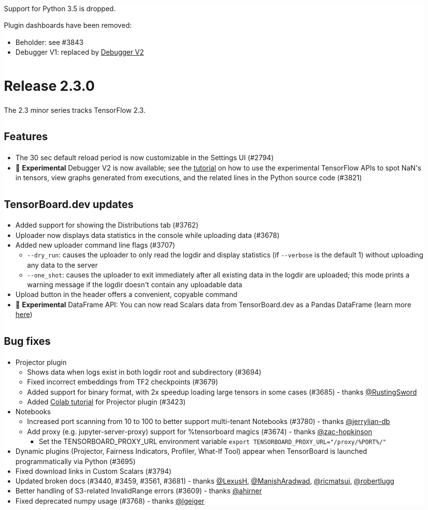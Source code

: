 Support for Python 3.5 is dropped.

Plugin dashboards have been removed:
- Beholder: see #3843
- Debugger V1: replaced by [Debugger V2][debugger_v2_tutorial]

[debugger_v2_tutorial]: https://www.tensorflow.org/tensorboard/debugger_v2

# Release 2.3.0

The 2.3 minor series tracks TensorFlow 2.3.

## Features

- The 30 sec default reload period is now customizable in the Settings UI
  (#2794)
- 🧪 **Experimental** Debugger V2 is now available; see the
  [tutorial][debugger-v2-tutorial] on how to use the experimental TensorFlow
  APIs to spot NaN's in tensors, view graphs generated from executions, and the
  related lines in the Python source code (#3821)

## TensorBoard.dev updates

- Added support for showing the Distributions tab (#3762)
- Uploader now displays data statistics in the console while uploading data
  (#3678)
- Added new uploader command line flags (#3707)
  - `--dry_run`: causes the uploader to only read the logdir and display
    statistics (if `--verbose` is the default 1) without uploading any data to
    the server
  - `--one_shot`: causes the uploader to exit immediately after all existing
    data in the logdir are uploaded; this mode prints a warning message if the
    logdir doesn't contain any uploadable data
- Upload button in the header offers a convenient, copyable command
- 🧪 **Experimental** DataFrame API: You can now read Scalars data from
  TensorBoard.dev as a Pandas DataFrame (learn more [here][dataframe-tutorial])

[debugger-v2-tutorial]: https://www.tensorflow.org/tensorboard/debugger_v2
[dataframe-tutorial]: https://www.tensorflow.org/tensorboard/dataframe_api

## Bug fixes

- Projector plugin
  - Shows data when logs exist in both logdir root and subdirectory (#3694)
  - Fixed incorrect embeddings from TF2 checkpoints (#3679)
  - Added support for binary format, with 2x speedup loading large tensors in
    some cases (#3685) - thanks [@RustingSword](https://github.com/RustingSword)
  - Added [Colab tutorial][projector-colab] for Projector plugin (#3423)
- Notebooks
  - Increased port scanning from 10 to 100 to better support multi-tenant
    Notebooks (#3780) - thanks [@jerrylian-db](https://github.com/jerrylian-db)
  - Add proxy (e.g. jupyter-server-proxy) support for %tensorboard magics
    (#3674) - thanks [@zac-hopkinson](https://github.com/zac-hopkinson)
    - Set the TENSORBOARD_PROXY_URL environment variable
      `export TENSORBOARD_PROXY_URL="/proxy/%PORT%/"`
- Dynamic plugins (Projector, Fairness Indicators, Profiler, What-If Tool)
  appear when TensorBoard is launched programmatically via Python (#3695)
- Fixed download links in Custom Scalars (#3794)
- Updated broken docs (#3440, #3459, #3561, #3681) - thanks
  [@LexusH](https://github.com/LexusH),
  [@ManishAradwad](https://github.com/ManishAradwad),
  [@ricmatsui](https://github.com/ricmatsui),
  [@robertlugg](https://github.com/robertlugg)
- Better handling of S3-related InvalidRange errors (#3609) - thanks
  [@ahirner](https://github.com/ahirner)
- Fixed deprecated numpy usage (#3768) - thanks
  [@lgeiger](https://github.com/lgeiger)

[hparam-tutorial]: https://www.tensorflow.org/tensorboard/hyperparameter_tuning_with_hparams
[projector-colab]: https://www.tensorflow.org/tensorboard/tensorboard_projector_plugin
[fairness-docs]: https://github.com/tensorflow/fairness-indicators/commits/master
[profiler-docs]: https://github.com/tensorflow/profiler/commits/master
[wit-docs]: https://github.com/PAIR-code/what-if-tool/blob/master/RELEASE.md
[TensorBoard.dev]: https://tensorboard.dev/
[example-plugin]: https://github.com/tensorflow/tensorboard/tree/1.15/tensorboard/examples/plugins/example_basic#readme
[conceptual-graph-docs]: https://www.tensorflow.org/tensorboard/r2/graphs
[hparams-apis]: https://github.com/tensorflow/tensorboard/blob/1.14/tensorboard/plugins/hparams/api.py#L15
[hparams-docs]: https://www.tensorflow.org/tensorboard/r2/hyperparameter_tuning_with_hparams
[mesh-readme]: https://github.com/tensorflow/tensorboard/blob/1.14/tensorboard/plugins/mesh/README.md#mesh-plugin
[notebook-docs]: https://www.tensorflow.org/tensorboard/r2/tensorboard_in_notebooks
[umap-tutorial]: https://umap-learn.readthedocs.io/en/latest/how_umap_works.html
[umap]: https://github.com/lmcinnes/umap#umap
[witwidget-demo]: https://colab.research.google.com/github/tensorflow/tensorboard/blob/1.14/tensorboard/plugins/interactive_inference/What_If_Tool_Notebook_Usage.ipynb